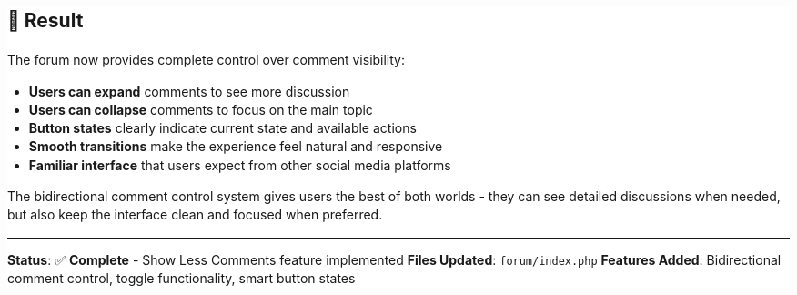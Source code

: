 ## 🎯 **Result**

The forum now provides complete control over comment visibility:
- **Users can expand** comments to see more discussion
- **Users can collapse** comments to focus on the main topic
- **Button states** clearly indicate current state and available actions
- **Smooth transitions** make the experience feel natural and responsive
- **Familiar interface** that users expect from other social media platforms

The bidirectional comment control system gives users the best of both worlds - they can see detailed discussions when needed, but also keep the interface clean and focused when preferred.

---

**Status**: ✅ **Complete** - Show Less Comments feature implemented
**Files Updated**: `forum/index.php`
**Features Added**: Bidirectional comment control, toggle functionality, smart button states
